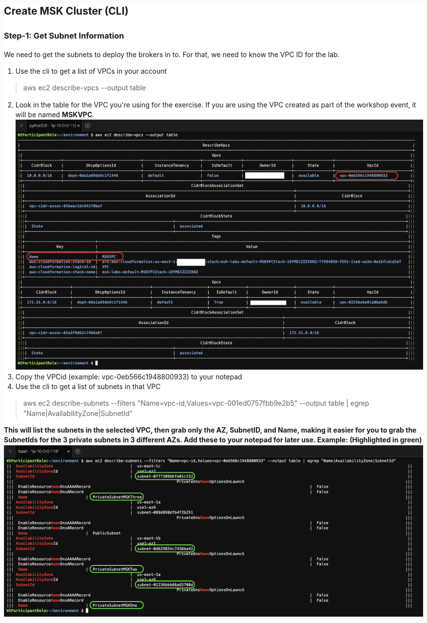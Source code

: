 ## Create MSK Cluster (CLI)

### Step-1: Get Subnet Information
We need to get the subnets to deploy the brokers in to. For that, we need to know the VPC ID for the lab.

1. Use the cli to get a list of VPCs in your account 
> aws ec2 describe-vpcs --output table 
2. Look in the table for the VPC you're using for the exercise.  If you are using the VPC created as part of the workshop event, it will be named **MSKVPC**. ![cli-1](images/cli-1.png)
3. Copy the VPCid (example: vpc-0eb566c1948800933) to your notepad 
4. Use the cli to get a list of subnets in that VPC
> aws ec2 describe-subnets --filters "Name=vpc-id,Values=vpc-001ed0757fbb9e2b5" --output table | egrep "Name|AvailabilityZone|SubnetId"

**This will list the subnets in the selected VPC, then grab only the AZ, SubnetID, and Name, making it easier for you to grab the SubnetIds for the 3 private subnets in 3 different AZs. Add these to your notepad for later use. Example: (Highlighted in green)** 
![cli-2](images/cli-2.png)
